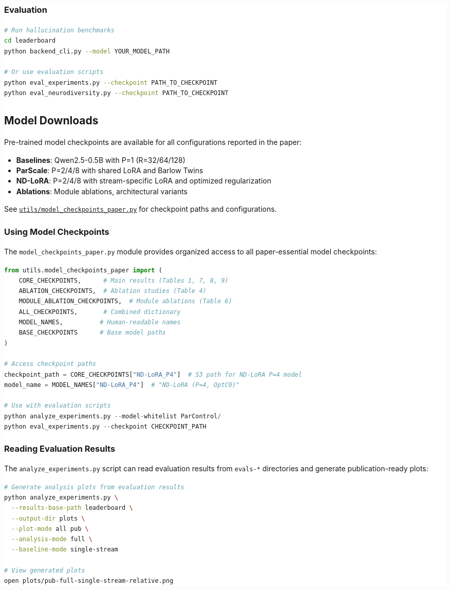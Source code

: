 ### Evaluation

```bash
# Run hallucination benchmarks
cd leaderboard
python backend_cli.py --model YOUR_MODEL_PATH

# Or use evaluation scripts
python eval_experiments.py --checkpoint PATH_TO_CHECKPOINT
python eval_neurodiversity.py --checkpoint PATH_TO_CHECKPOINT
```

## Model Downloads

Pre-trained model checkpoints are available for all configurations reported in the paper:

- **Baselines**: Qwen2.5-0.5B with P=1 (R=32/64/128)
- **ParScale**: P=2/4/8 with shared LoRA and Barlow Twins
- **ND-LoRA**: P=2/4/8 with stream-specific LoRA and optimized regularization
- **Ablations**: Module ablations, architectural variants

See [`utils/model_checkpoints_paper.py`](utils/model_checkpoints_paper.py) for checkpoint paths and configurations.

### Using Model Checkpoints

The `model_checkpoints_paper.py` module provides organized access to all paper-essential model checkpoints:

```python
from utils.model_checkpoints_paper import (
    CORE_CHECKPOINTS,      # Main results (Tables 1, 7, 8, 9)
    ABLATION_CHECKPOINTS,  # Ablation studies (Table 4)
    MODULE_ABLATION_CHECKPOINTS,  # Module ablations (Table 6)
    ALL_CHECKPOINTS,       # Combined dictionary
    MODEL_NAMES,          # Human-readable names
    BASE_CHECKPOINTS      # Base model paths
)

# Access checkpoint paths
checkpoint_path = CORE_CHECKPOINTS["ND-LoRA_P4"]  # S3 path for ND-LoRA P=4 model
model_name = MODEL_NAMES["ND-LoRA_P4"]  # "ND-LoRA (P=4, OptC9)"

# Use with evaluation scripts
python analyze_experiments.py --model-whitelist ParControl/
python eval_experiments.py --checkpoint CHECKPOINT_PATH
```

### Reading Evaluation Results

The `analyze_experiments.py` script can read evaluation results from `evals-*` directories and generate publication-ready plots:

```bash
# Generate analysis plots from evaluation results
python analyze_experiments.py \
  --results-base-path leaderboard \
  --output-dir plots \
  --plot-mode all pub \
  --analysis-mode full \
  --baseline-mode single-stream

# View generated plots
open plots/pub-full-single-stream-relative.png
```
